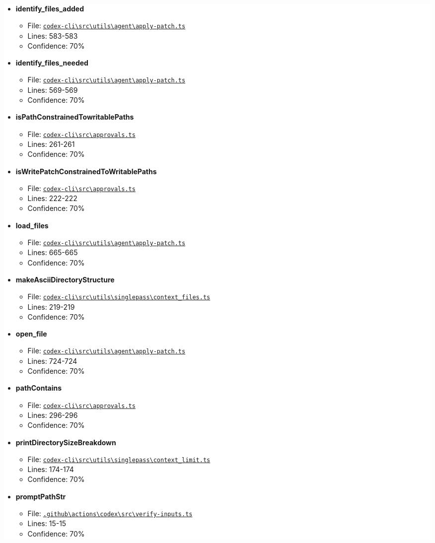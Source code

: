 - **identify_files_added**
  - File: [`codex-cli\src\utils\agent\apply-patch.ts`](file:///research_review/pending/codex-main\codex-cli\src\utils\agent\apply-patch.ts)
  - Lines: 583-583
  - Confidence: 70%

- **identify_files_needed**
  - File: [`codex-cli\src\utils\agent\apply-patch.ts`](file:///research_review/pending/codex-main\codex-cli\src\utils\agent\apply-patch.ts)
  - Lines: 569-569
  - Confidence: 70%

- **isPathConstrainedTowritablePaths**
  - File: [`codex-cli\src\approvals.ts`](file:///research_review/pending/codex-main\codex-cli\src\approvals.ts)
  - Lines: 261-261
  - Confidence: 70%

- **isWritePatchConstrainedToWritablePaths**
  - File: [`codex-cli\src\approvals.ts`](file:///research_review/pending/codex-main\codex-cli\src\approvals.ts)
  - Lines: 222-222
  - Confidence: 70%

- **load_files**
  - File: [`codex-cli\src\utils\agent\apply-patch.ts`](file:///research_review/pending/codex-main\codex-cli\src\utils\agent\apply-patch.ts)
  - Lines: 665-665
  - Confidence: 70%

- **makeAsciiDirectoryStructure**
  - File: [`codex-cli\src\utils\singlepass\context_files.ts`](file:///research_review/pending/codex-main\codex-cli\src\utils\singlepass\context_files.ts)
  - Lines: 219-219
  - Confidence: 70%

- **open_file**
  - File: [`codex-cli\src\utils\agent\apply-patch.ts`](file:///research_review/pending/codex-main\codex-cli\src\utils\agent\apply-patch.ts)
  - Lines: 724-724
  - Confidence: 70%

- **pathContains**
  - File: [`codex-cli\src\approvals.ts`](file:///research_review/pending/codex-main\codex-cli\src\approvals.ts)
  - Lines: 296-296
  - Confidence: 70%

- **printDirectorySizeBreakdown**
  - File: [`codex-cli\src\utils\singlepass\context_limit.ts`](file:///research_review/pending/codex-main\codex-cli\src\utils\singlepass\context_limit.ts)
  - Lines: 174-174
  - Confidence: 70%

- **promptPathStr**
  - File: [`.github\actions\codex\src\verify-inputs.ts`](file:///research_review/pending/codex-main\.github\actions\codex\src\verify-inputs.ts)
  - Lines: 15-15
  - Confidence: 70%
